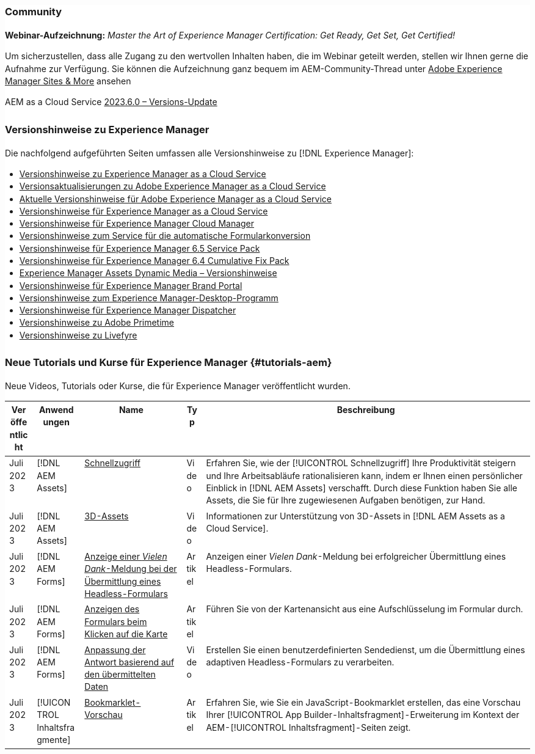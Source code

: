 ### Community

**Webinar-Aufzeichnung:** _Master the Art of Experience Manager Certification: Get Ready, Get Set, Get Certified!_

Um sicherzustellen, dass alle Zugang zu den wertvollen Inhalten haben, die im Webinar geteilt werden, stellen wir Ihnen gerne die Aufnahme zur Verfügung. Sie können die Aufzeichnung ganz bequem im AEM-Community-Thread unter [Adobe Experience Manager Sites &amp; More](https://adobe.ly/3p2CmbA) ansehen

AEM as a Cloud Service [2023.6.0 – Versions-Update](https://adobe.ly/444zA4U)

### Versionshinweise zu Experience Manager

Die nachfolgend aufgeführten Seiten umfassen alle Versionshinweise zu [!DNL Experience Manager]:

* [Versionshinweise zu Experience Manager as a Cloud Service](https://experienceleague.adobe.com/docs/experience-manager-cloud-service/content/release-notes/home.html?lang=de)
* [Versionsaktualisierungen zu Adobe Experience Manager as a Cloud Service](https://experienceleague.adobe.com/docs/events/aemcs-release-update-recordings/overview.html?lang=de)
* [Aktuelle Versionshinweise für Adobe Experience Manager as a Cloud Service](https://experienceleague.adobe.com/docs/experience-manager-cloud-service/content/release-notes/release-notes/release-notes-current.html?lang=de)
* [Versionshinweise für Experience Manager as a Cloud Service](https://experienceleague.adobe.com/docs/experience-manager-cloud-service/content/release-notes/home.html?lang=de)
* [Versionshinweise für Experience Manager Cloud Manager](https://experienceleague.adobe.com/docs/experience-manager-cloud-manager/content/release-notes/current.html?lang=de)
* [Versionshinweise zum Service für die automatische Formularkonversion](https://experienceleague.adobe.com/docs/aem-forms-automated-conversion-service/using/release-notes.html?lang=de)
* [Versionshinweise für Experience Manager 6.5 Service Pack](https://experienceleague.adobe.com/docs/experience-manager-65/release-notes/release-notes.html)
* [Versionshinweise für Experience Manager 6.4 Cumulative Fix Pack](https://experienceleague.adobe.com/docs/experience-manager-64/release-notes/cfp-release-notes.html?lang=de)
* [Experience Manager Assets Dynamic Media – Versionshinweise](https://experienceleague.adobe.com/docs/dynamic-media-developer-resources/release-notes/s7rn2017.html?lang=de)
* [Versionshinweise für Experience Manager Brand Portal](https://experienceleague.adobe.com/docs/experience-manager-brand-portal/using/introduction/brand-portal-release-notes.html?lang=de)
* [Versionshinweise zum Experience Manager-Desktop-Programm ](https://experienceleague.adobe.com/docs/experience-manager-desktop-app/using/release-notes.html?lang=de)
* [Versionshinweise für Experience Manager Dispatcher](https://experienceleague.adobe.com/docs/experience-manager-dispatcher/using/getting-started/release-notes.html?lang=de)
* [Versionshinweise zu Adobe Primetime](https://experienceleague.adobe.com/docs/primetime/release-notes/home.html?lang=de)
* [Versionshinweise zu Livefyre](https://experienceleague.adobe.com/docs/discontinued/using/livefyre.html?lang=de)

### Neue Tutorials und Kurse für Experience Manager {#tutorials-aem}

Neue Videos, Tutorials oder Kurse, die für Experience Manager veröffentlicht wurden.

| Veröffentlicht | Anwendungen | Name | Typ | Beschreibung |
| -----------| ---------- | ---------- | ---------- | ------|
| Juli 2023 | [!DNL AEM Assets] | [Schnellzugriff](https://experienceleague.adobe.com/docs/experience-manager-learn/assets-essentials/basics/quick-access.html?lang=de) | Video | Erfahren Sie, wie der [!UICONTROL Schnellzugriff] Ihre Produktivität steigern und Ihre Arbeitsabläufe rationalisieren kann, indem er Ihnen einen persönlicher Einblick in [!DNL AEM Assets] verschafft. Durch diese Funktion haben Sie alle Assets, die Sie für Ihre zugewiesenen Aufgaben benötigen, zur Hand. |
| Juli 2023 | [!DNL AEM Assets] | [3D-Assets](https://experienceleague.adobe.com/docs/experience-manager-learn/assets/advanced/3d-assets.html?lang=de) | Video | Informationen zur Unterstützung von 3D-Assets in [!DNL AEM Assets as a Cloud Service]. |
| Juli 2023 | [!DNL AEM Forms] | [Anzeige einer _Vielen Dank_-Meldung bei der Übermittlung eines Headless-Formulars](https://experienceleague.adobe.com/docs/experience-manager-learn/forms/embed-form-spa/display-thank-you-message.html?lang=de) | Artikel | Anzeigen einer _Vielen Dank_-Meldung bei erfolgreicher Übermittlung eines Headless-Formulars. |
| Juli 2023 | [!DNL AEM Forms] | [Anzeigen des Formulars beim Klicken auf die Karte](https://experienceleague.adobe.com/docs/experience-manager-learn/forms/embed-form-spa/open-form-card-view.html?lang=de) | Artikel | Führen Sie von der Kartenansicht aus eine Aufschlüsselung im Formular durch. |
| Juli 2023 | [!DNL AEM Forms] | [Anpassung der Antwort basierend auf den übermittelten Daten](https://experienceleague.adobe.com/docs/experience-manager-learn/cloud-service/forms/custom-submit-headless-forms/introduction.html?lang=de) | Video | Erstellen Sie einen benutzerdefinierten Sendedienst, um die Übermittlung eines adaptiven Headless-Formulars zu verarbeiten. |
| Juli 2023 | [!UICONTROL Inhaltsfragmente] | [Bookmarklet-Vorschau](https://experienceleague.adobe.com/docs/experience-manager-learn/cloud-service/developing/extensibility/ui/verify.html?lang=de#preview-bookmarklet) | Artikel | Erfahren Sie, wie Sie ein JavaScript-Bookmarklet erstellen, das eine Vorschau Ihrer [!UICONTROL App Builder-Inhaltsfragment]-Erweiterung im Kontext der AEM-[!UICONTROL Inhaltsfragment]-Seiten zeigt. |